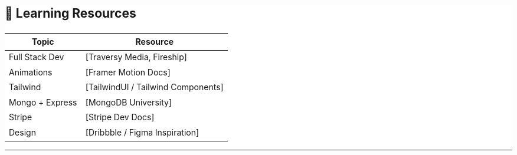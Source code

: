 
## 📘 Learning Resources

| Topic           | Resource                            |
| --------------- | ----------------------------------- |
| Full Stack Dev  | [Traversy Media, Fireship]          |
| Animations      | [Framer Motion Docs]                |
| Tailwind        | [TailwindUI / Tailwind Components]  |
| Mongo + Express | [MongoDB University]                |
| Stripe          | [Stripe Dev Docs]                   |
| Design          | [Dribbble / Figma Inspiration]      |

---
